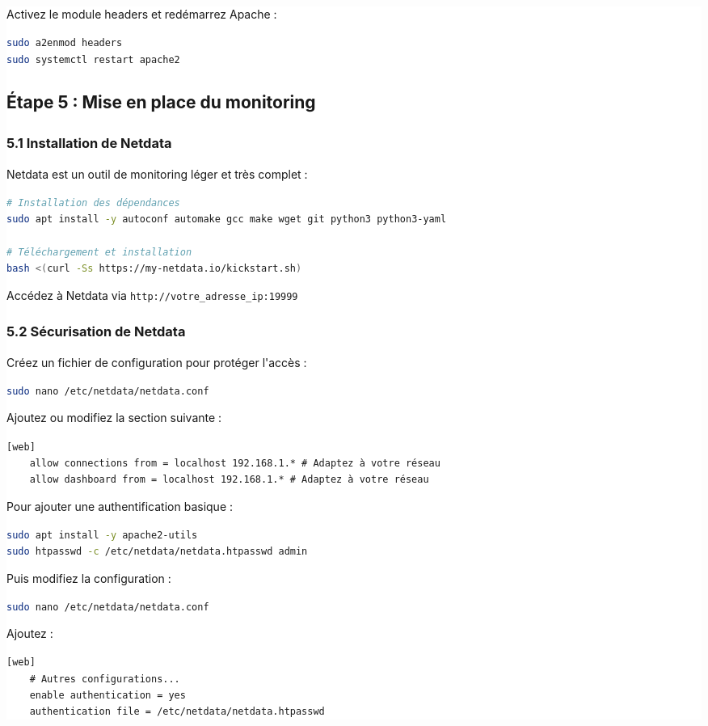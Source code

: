 Activez le module headers et redémarrez Apache :

```bash
sudo a2enmod headers
sudo systemctl restart apache2
```

## Étape 5 : Mise en place du monitoring

### 5.1 Installation de Netdata

Netdata est un outil de monitoring léger et très complet :

```bash
# Installation des dépendances
sudo apt install -y autoconf automake gcc make wget git python3 python3-yaml

# Téléchargement et installation
bash <(curl -Ss https://my-netdata.io/kickstart.sh)
```

Accédez à Netdata via `http://votre_adresse_ip:19999`

### 5.2 Sécurisation de Netdata

Créez un fichier de configuration pour protéger l'accès :

```bash
sudo nano /etc/netdata/netdata.conf
```

Ajoutez ou modifiez la section suivante :

```
[web]
    allow connections from = localhost 192.168.1.* # Adaptez à votre réseau
    allow dashboard from = localhost 192.168.1.* # Adaptez à votre réseau
```

Pour ajouter une authentification basique :

```bash
sudo apt install -y apache2-utils
sudo htpasswd -c /etc/netdata/netdata.htpasswd admin
```

Puis modifiez la configuration :

```bash
sudo nano /etc/netdata/netdata.conf
```

Ajoutez :

```
[web]
    # Autres configurations...
    enable authentication = yes
    authentication file = /etc/netdata/netdata.htpasswd
```
